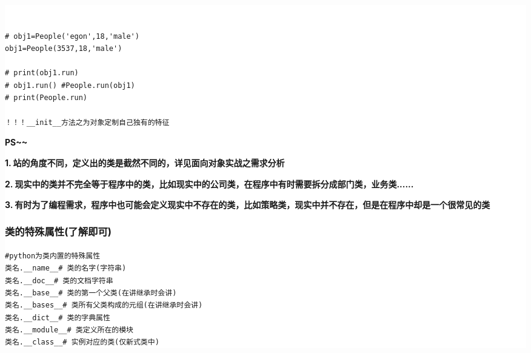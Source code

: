 ```


# obj1=People('egon',18,'male')
obj1=People(3537,18,'male')

# print(obj1.run)
# obj1.run() #People.run(obj1)
# print(People.run)

！！！__init__方法之为对象定制自己独有的特征
```
**PS~~**  

**1. 站的角度不同，定义出的类是截然不同的，详见面向对象实战之需求分析**

**2. 现实中的类并不完全等于程序中的类，比如现实中的公司类，在程序中有时需要拆分成部门类，业务类......**

**3. 有时为了编程需求，程序中也可能会定义现实中不存在的类，比如策略类，现实中并不存在，但是在程序中却是一个很常见的类**

### 类的特殊属性(了解即可)


```
#python为类内置的特殊属性
类名.__name__# 类的名字(字符串)
类名.__doc__# 类的文档字符串
类名.__base__# 类的第一个父类(在讲继承时会讲)
类名.__bases__# 类所有父类构成的元组(在讲继承时会讲)
类名.__dict__# 类的字典属性
类名.__module__# 类定义所在的模块
类名.__class__# 实例对应的类(仅新式类中)

```